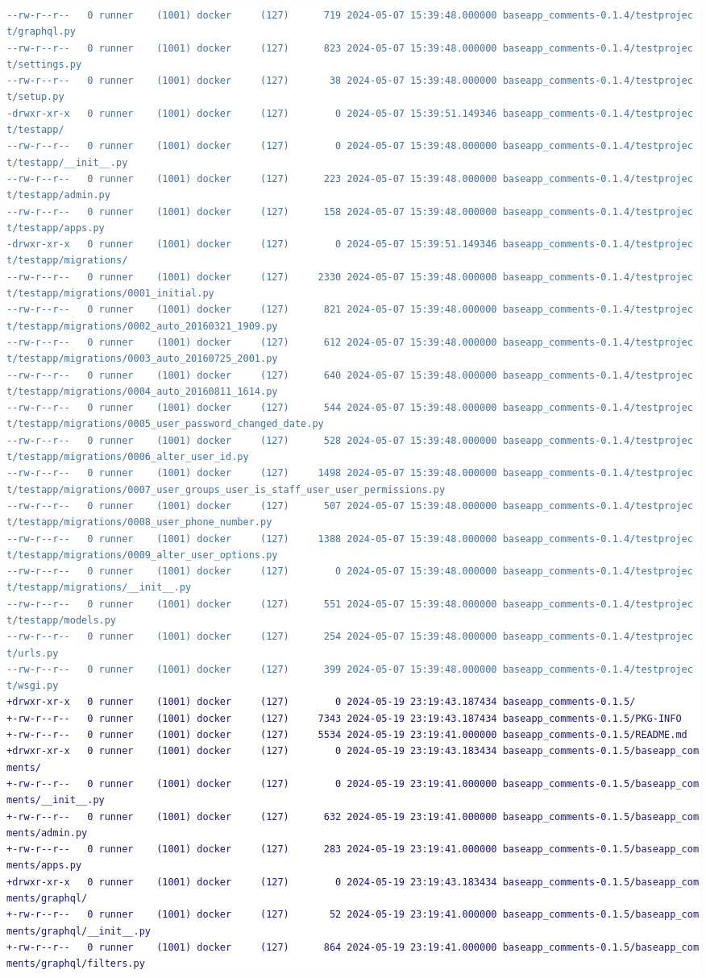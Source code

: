 ```diff
--rw-r--r--   0 runner    (1001) docker     (127)      719 2024-05-07 15:39:48.000000 baseapp_comments-0.1.4/testproject/graphql.py
--rw-r--r--   0 runner    (1001) docker     (127)      823 2024-05-07 15:39:48.000000 baseapp_comments-0.1.4/testproject/settings.py
--rw-r--r--   0 runner    (1001) docker     (127)       38 2024-05-07 15:39:48.000000 baseapp_comments-0.1.4/testproject/setup.py
-drwxr-xr-x   0 runner    (1001) docker     (127)        0 2024-05-07 15:39:51.149346 baseapp_comments-0.1.4/testproject/testapp/
--rw-r--r--   0 runner    (1001) docker     (127)        0 2024-05-07 15:39:48.000000 baseapp_comments-0.1.4/testproject/testapp/__init__.py
--rw-r--r--   0 runner    (1001) docker     (127)      223 2024-05-07 15:39:48.000000 baseapp_comments-0.1.4/testproject/testapp/admin.py
--rw-r--r--   0 runner    (1001) docker     (127)      158 2024-05-07 15:39:48.000000 baseapp_comments-0.1.4/testproject/testapp/apps.py
-drwxr-xr-x   0 runner    (1001) docker     (127)        0 2024-05-07 15:39:51.149346 baseapp_comments-0.1.4/testproject/testapp/migrations/
--rw-r--r--   0 runner    (1001) docker     (127)     2330 2024-05-07 15:39:48.000000 baseapp_comments-0.1.4/testproject/testapp/migrations/0001_initial.py
--rw-r--r--   0 runner    (1001) docker     (127)      821 2024-05-07 15:39:48.000000 baseapp_comments-0.1.4/testproject/testapp/migrations/0002_auto_20160321_1909.py
--rw-r--r--   0 runner    (1001) docker     (127)      612 2024-05-07 15:39:48.000000 baseapp_comments-0.1.4/testproject/testapp/migrations/0003_auto_20160725_2001.py
--rw-r--r--   0 runner    (1001) docker     (127)      640 2024-05-07 15:39:48.000000 baseapp_comments-0.1.4/testproject/testapp/migrations/0004_auto_20160811_1614.py
--rw-r--r--   0 runner    (1001) docker     (127)      544 2024-05-07 15:39:48.000000 baseapp_comments-0.1.4/testproject/testapp/migrations/0005_user_password_changed_date.py
--rw-r--r--   0 runner    (1001) docker     (127)      528 2024-05-07 15:39:48.000000 baseapp_comments-0.1.4/testproject/testapp/migrations/0006_alter_user_id.py
--rw-r--r--   0 runner    (1001) docker     (127)     1498 2024-05-07 15:39:48.000000 baseapp_comments-0.1.4/testproject/testapp/migrations/0007_user_groups_user_is_staff_user_user_permissions.py
--rw-r--r--   0 runner    (1001) docker     (127)      507 2024-05-07 15:39:48.000000 baseapp_comments-0.1.4/testproject/testapp/migrations/0008_user_phone_number.py
--rw-r--r--   0 runner    (1001) docker     (127)     1388 2024-05-07 15:39:48.000000 baseapp_comments-0.1.4/testproject/testapp/migrations/0009_alter_user_options.py
--rw-r--r--   0 runner    (1001) docker     (127)        0 2024-05-07 15:39:48.000000 baseapp_comments-0.1.4/testproject/testapp/migrations/__init__.py
--rw-r--r--   0 runner    (1001) docker     (127)      551 2024-05-07 15:39:48.000000 baseapp_comments-0.1.4/testproject/testapp/models.py
--rw-r--r--   0 runner    (1001) docker     (127)      254 2024-05-07 15:39:48.000000 baseapp_comments-0.1.4/testproject/urls.py
--rw-r--r--   0 runner    (1001) docker     (127)      399 2024-05-07 15:39:48.000000 baseapp_comments-0.1.4/testproject/wsgi.py
+drwxr-xr-x   0 runner    (1001) docker     (127)        0 2024-05-19 23:19:43.187434 baseapp_comments-0.1.5/
+-rw-r--r--   0 runner    (1001) docker     (127)     7343 2024-05-19 23:19:43.187434 baseapp_comments-0.1.5/PKG-INFO
+-rw-r--r--   0 runner    (1001) docker     (127)     5534 2024-05-19 23:19:41.000000 baseapp_comments-0.1.5/README.md
+drwxr-xr-x   0 runner    (1001) docker     (127)        0 2024-05-19 23:19:43.183434 baseapp_comments-0.1.5/baseapp_comments/
+-rw-r--r--   0 runner    (1001) docker     (127)        0 2024-05-19 23:19:41.000000 baseapp_comments-0.1.5/baseapp_comments/__init__.py
+-rw-r--r--   0 runner    (1001) docker     (127)      632 2024-05-19 23:19:41.000000 baseapp_comments-0.1.5/baseapp_comments/admin.py
+-rw-r--r--   0 runner    (1001) docker     (127)      283 2024-05-19 23:19:41.000000 baseapp_comments-0.1.5/baseapp_comments/apps.py
+drwxr-xr-x   0 runner    (1001) docker     (127)        0 2024-05-19 23:19:43.183434 baseapp_comments-0.1.5/baseapp_comments/graphql/
+-rw-r--r--   0 runner    (1001) docker     (127)       52 2024-05-19 23:19:41.000000 baseapp_comments-0.1.5/baseapp_comments/graphql/__init__.py
+-rw-r--r--   0 runner    (1001) docker     (127)      864 2024-05-19 23:19:41.000000 baseapp_comments-0.1.5/baseapp_comments/graphql/filters.py
```